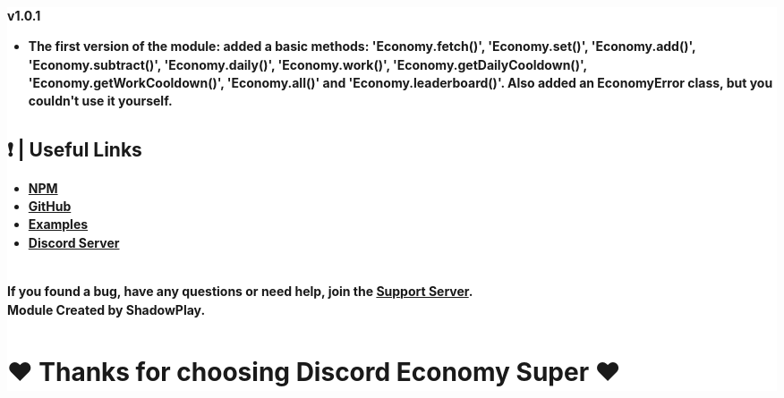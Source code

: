 <b>v1.0.1</b>

<ul>
  <li><b>The first version of the module: added a basic methods: 'Economy.fetch()', 'Economy.set()', 'Economy.add()', 'Economy.subtract()', 'Economy.daily()', 'Economy.work()', 'Economy.getDailyCooldown()', 'Economy.getWorkCooldown()', 'Economy.all()' and 'Economy.leaderboard()'. Also added an EconomyError class, but you couldn't use it yourself.</b></li>
</ul>

</div>

## ❗ | Useful Links

<ul>
<li><b><a href = "https://www.npmjs.com/package/discord-economy-super">NPM</a></b></li>
<li><b><a href = "https://github.com/shadowplay1/discord-economy-super">GitHub</a></b></li>
<li><b><a href = "https://github.com/shadowplay1/discord-economy-super/tree/main/examples">Examples</a></b></li>
<li><b><a href = "https://discord.gg/4pWKq8vUnb">Discord Server</a></b></li>
</ul>

<br>
<b>If you found a bug, have any questions or need help, join the <a href = "https://discord.gg/4pWKq8vUnb">Support Server</a>.</b>
<br>
<b>Module Created by ShadowPlay.</b>

# ❤️ Thanks for choosing Discord Economy Super ❤️
